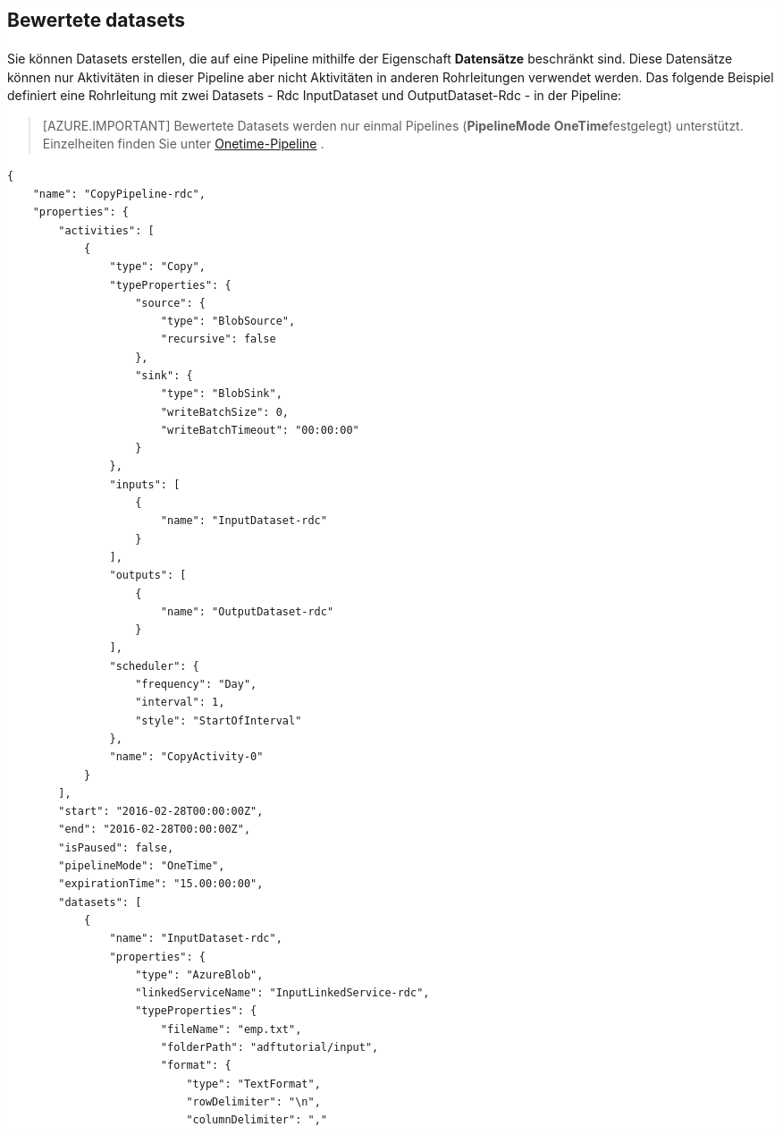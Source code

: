 ## <a name="scoped-datasets"></a>Bewertete datasets
Sie können Datasets erstellen, die auf eine Pipeline mithilfe der Eigenschaft **Datensätze** beschränkt sind. Diese Datensätze können nur Aktivitäten in dieser Pipeline aber nicht Aktivitäten in anderen Rohrleitungen verwendet werden. Das folgende Beispiel definiert eine Rohrleitung mit zwei Datasets - Rdc InputDataset und OutputDataset-Rdc - in der Pipeline:  

> [AZURE.IMPORTANT] Bewertete Datasets werden nur einmal Pipelines (**PipelineMode** **OneTime**festgelegt) unterstützt. Einzelheiten finden Sie unter [Onetime-Pipeline](data-factory-scheduling-and-execution.md#onetime-pipeline) .

    {
        "name": "CopyPipeline-rdc",
        "properties": {
            "activities": [
                {
                    "type": "Copy",
                    "typeProperties": {
                        "source": {
                            "type": "BlobSource",
                            "recursive": false
                        },
                        "sink": {
                            "type": "BlobSink",
                            "writeBatchSize": 0,
                            "writeBatchTimeout": "00:00:00"
                        }
                    },
                    "inputs": [
                        {
                            "name": "InputDataset-rdc"
                        }
                    ],
                    "outputs": [
                        {
                            "name": "OutputDataset-rdc"
                        }
                    ],
                    "scheduler": {
                        "frequency": "Day",
                        "interval": 1,
                        "style": "StartOfInterval"
                    },
                    "name": "CopyActivity-0"
                }
            ],
            "start": "2016-02-28T00:00:00Z",
            "end": "2016-02-28T00:00:00Z",
            "isPaused": false,
            "pipelineMode": "OneTime",
            "expirationTime": "15.00:00:00",
            "datasets": [
                {
                    "name": "InputDataset-rdc",
                    "properties": {
                        "type": "AzureBlob",
                        "linkedServiceName": "InputLinkedService-rdc",
                        "typeProperties": {
                            "fileName": "emp.txt",
                            "folderPath": "adftutorial/input",
                            "format": {
                                "type": "TextFormat",
                                "rowDelimiter": "\n",
                                "columnDelimiter": ","